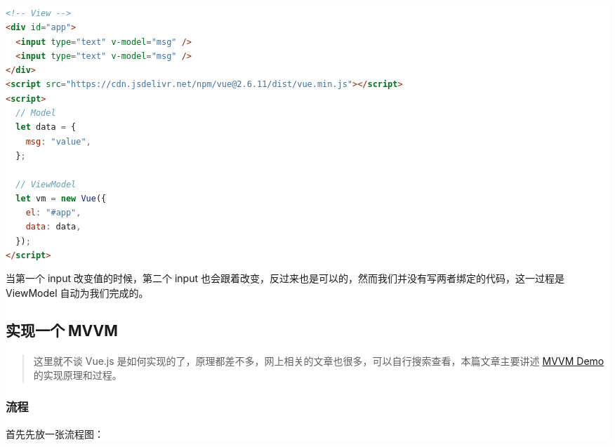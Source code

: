 ```html
<!-- View -->
<div id="app">
  <input type="text" v-model="msg" />
  <input type="text" v-model="msg" />
</div>
<script src="https://cdn.jsdelivr.net/npm/vue@2.6.11/dist/vue.min.js"></script>
<script>
  // Model
  let data = {
    msg: "value",
  };

  // ViewModel
  let vm = new Vue({
    el: "#app",
    data: data,
  });
</script>
```

当第一个 input 改变值的时候，第二个 input 也会跟着改变，反过来也是可以的，然而我们并没有写两者绑定的代码，这一过程是 ViewModel 自动为我们完成的。

## 实现一个 MVVM

> 这里就不谈 Vue.js 是如何实现的了，原理都差不多，网上相关的文章也很多，可以自行搜索查看，本篇文章主要讲述 [MVVM Demo](https://github.com/syfxlin/code/tree/master/design-pattern/MVVM) 的实现原理和过程。

### 流程

首先先放一张流程图：
